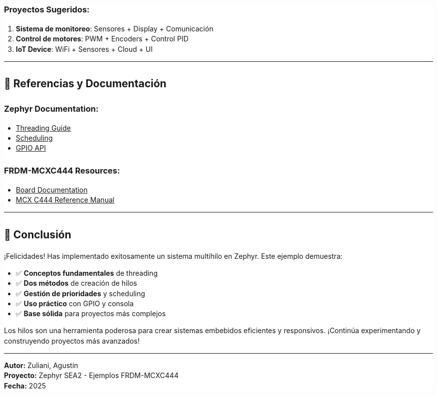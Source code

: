 ### **Proyectos Sugeridos:**
1. **Sistema de monitoreo**: Sensores + Display + Comunicación
2. **Control de motores**: PWM + Encoders + Control PID
3. **IoT Device**: WiFi + Sensores + Cloud + UI

---

## 📖 **Referencias y Documentación**

### **Zephyr Documentation:**
- [Threading Guide](https://docs.zephyrproject.org/latest/kernel/services/threads/index.html)
- [Scheduling](https://docs.zephyrproject.org/latest/kernel/services/scheduling/index.html)
- [GPIO API](https://docs.zephyrproject.org/latest/hardware/peripherals/gpio.html)

### **FRDM-MCXC444 Resources:**
- [Board Documentation](https://docs.zephyrproject.org/latest/boards/nxp/frdm_mcxc444/doc/index.html)
- [MCX C444 Reference Manual](https://www.nxp.com/docs/en/reference-manual/MCXC444RM.pdf)

---

## 🎉 **Conclusión**

¡Felicidades! Has implementado exitosamente un sistema multihilo en Zephyr. Este ejemplo demuestra:

- ✅ **Conceptos fundamentales** de threading
- ✅ **Dos métodos** de creación de hilos
- ✅ **Gestión de prioridades** y scheduling
- ✅ **Uso práctico** con GPIO y consola
- ✅ **Base sólida** para proyectos más complejos

Los hilos son una herramienta poderosa para crear sistemas embebidos eficientes y responsivos. ¡Continúa experimentando y construyendo proyectos más avanzados!

---

**Autor:** Zuliani, Agustín  
**Proyecto:** Zephyr SEA2 - Ejemplos FRDM-MCXC444  
**Fecha:** 2025
